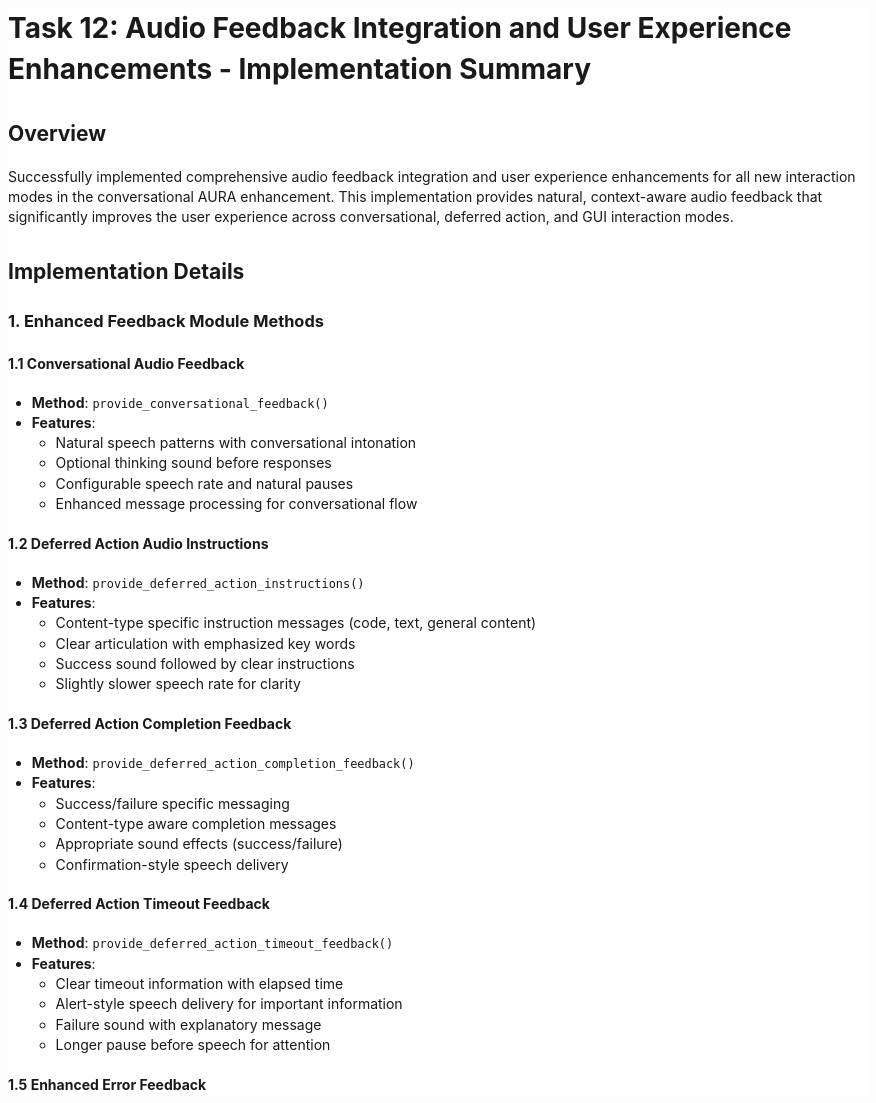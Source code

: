 # Task 12: Audio Feedback Integration and User Experience Enhancements - Implementation Summary

## Overview

Successfully implemented comprehensive audio feedback integration and user experience enhancements for all new interaction modes in the conversational AURA enhancement. This implementation provides natural, context-aware audio feedback that significantly improves the user experience across conversational, deferred action, and GUI interaction modes.

## Implementation Details

### 1. Enhanced Feedback Module Methods

#### 1.1 Conversational Audio Feedback

- **Method**: `provide_conversational_feedback()`
- **Features**:
  - Natural speech patterns with conversational intonation
  - Optional thinking sound before responses
  - Configurable speech rate and natural pauses
  - Enhanced message processing for conversational flow

#### 1.2 Deferred Action Audio Instructions

- **Method**: `provide_deferred_action_instructions()`
- **Features**:
  - Content-type specific instruction messages (code, text, general content)
  - Clear articulation with emphasized key words
  - Success sound followed by clear instructions
  - Slightly slower speech rate for clarity

#### 1.3 Deferred Action Completion Feedback

- **Method**: `provide_deferred_action_completion_feedback()`
- **Features**:
  - Success/failure specific messaging
  - Content-type aware completion messages
  - Appropriate sound effects (success/failure)
  - Confirmation-style speech delivery

#### 1.4 Deferred Action Timeout Feedback

- **Method**: `provide_deferred_action_timeout_feedback()`
- **Features**:
  - Clear timeout information with elapsed time
  - Alert-style speech delivery for important information
  - Failure sound with explanatory message
  - Longer pause before speech for attention

#### 1.5 Enhanced Error Feedback
